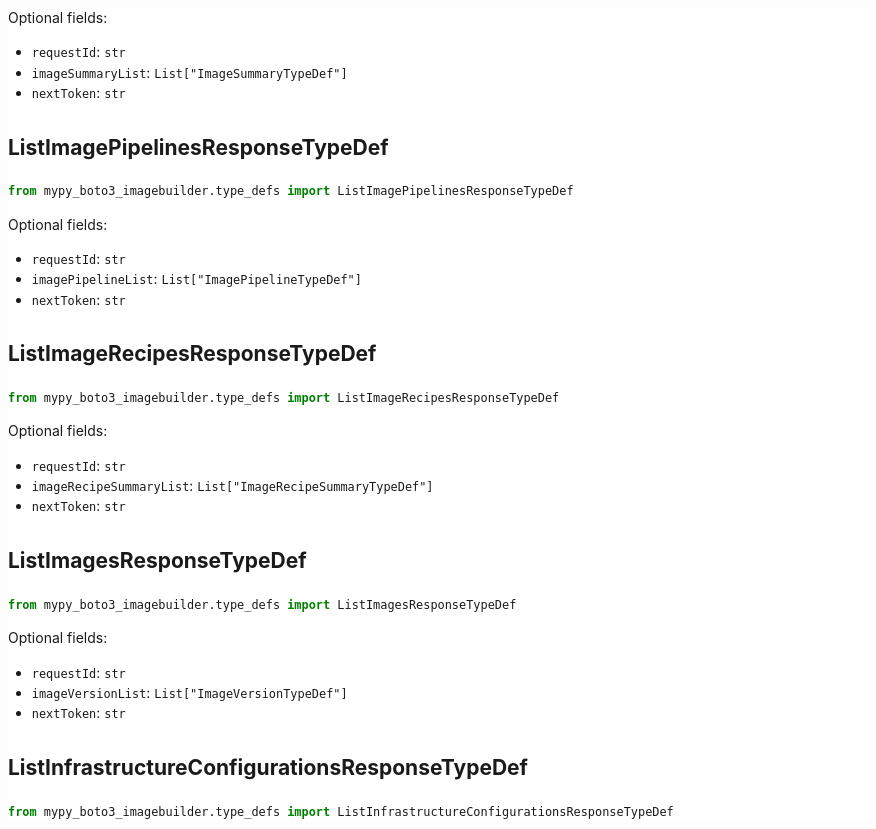 


Optional fields:
- `requestId`: `str`
- `imageSummaryList`: `List["ImageSummaryTypeDef"]`
- `nextToken`: `str`


## ListImagePipelinesResponseTypeDef

```python
from mypy_boto3_imagebuilder.type_defs import ListImagePipelinesResponseTypeDef
```




Optional fields:
- `requestId`: `str`
- `imagePipelineList`: `List["ImagePipelineTypeDef"]`
- `nextToken`: `str`


## ListImageRecipesResponseTypeDef

```python
from mypy_boto3_imagebuilder.type_defs import ListImageRecipesResponseTypeDef
```




Optional fields:
- `requestId`: `str`
- `imageRecipeSummaryList`: `List["ImageRecipeSummaryTypeDef"]`
- `nextToken`: `str`


## ListImagesResponseTypeDef

```python
from mypy_boto3_imagebuilder.type_defs import ListImagesResponseTypeDef
```




Optional fields:
- `requestId`: `str`
- `imageVersionList`: `List["ImageVersionTypeDef"]`
- `nextToken`: `str`


## ListInfrastructureConfigurationsResponseTypeDef

```python
from mypy_boto3_imagebuilder.type_defs import ListInfrastructureConfigurationsResponseTypeDef
```

